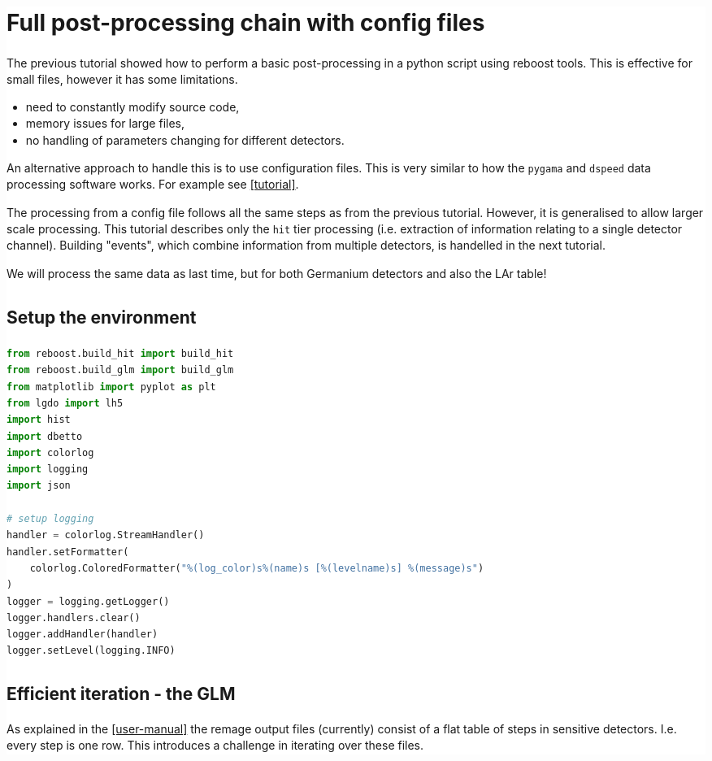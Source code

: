 # Full post-processing chain with config files

The previous tutorial showed how to perform a basic post-processing in a python script using reboost tools.
This is effective for small files, however it has some limitations.

- need to constantly modify source code,
- memory issues for large files,
- no handling of parameters changing for different detectors.

An alternative approach to handle this is to use configuration files. This is very similar to how the `pygama` and `dspeed` data processing
software works. For example see [[tutorial]](https://dspeed.readthedocs.io/en/stable/notebooks/IntroToDSP.html#Introduction-to-Digital-Signal-Processing).

The processing from a config file follows all the same steps as from the previous tutorial. However, it is generalised to allow larger scale processing. This tutorial describes only the `hit` tier processing (i.e. extraction of information relating to a single detector channel). Building "events", which combine information from multiple detectors, is handelled in the next tutorial.

We will process the same data as last time, but for both Germanium detectors and also the LAr table!

## Setup the environment

```python
from reboost.build_hit import build_hit
from reboost.build_glm import build_glm
from matplotlib import pyplot as plt
from lgdo import lh5
import hist
import dbetto
import colorlog
import logging
import json

# setup logging
handler = colorlog.StreamHandler()
handler.setFormatter(
    colorlog.ColoredFormatter("%(log_color)s%(name)s [%(levelname)s] %(message)s")
)
logger = logging.getLogger()
logger.handlers.clear()
logger.addHandler(handler)
logger.setLevel(logging.INFO)
```

## Efficient iteration - the GLM

As explained in the [[user-manual]](https://reboost.readthedocs.io/en/stable/manual/iteration.html) the remage output files (currently) consist of a flat table
of steps in sensitive detectors. I.e. every step is one row. This introduces a challenge in iterating over these files.
